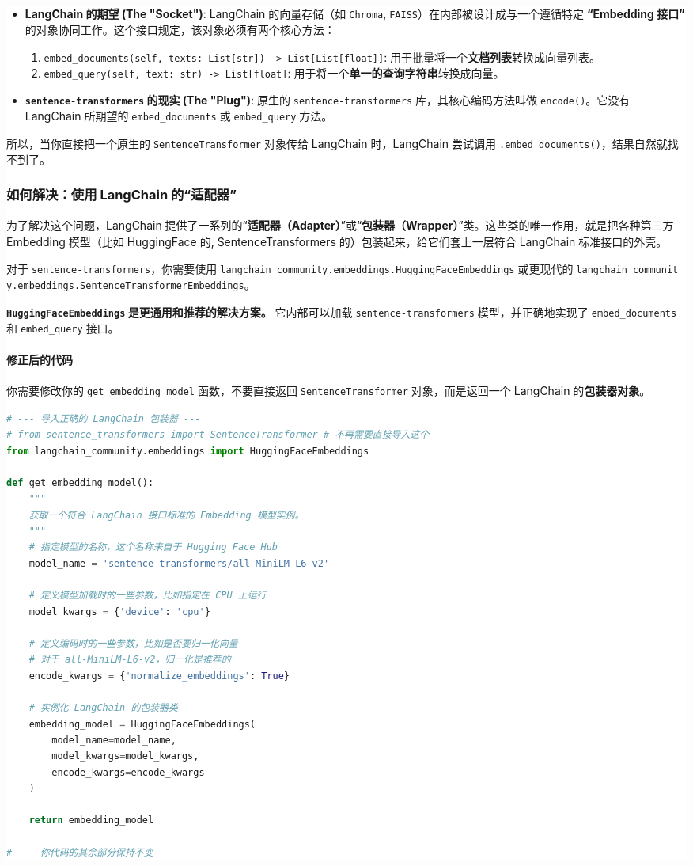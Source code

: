 *   **LangChain 的期望 (The "Socket")**:
    LangChain 的向量存储（如 `Chroma`, `FAISS`）在内部被设计成与一个遵循特定 **“Embedding 接口”** 的对象协同工作。这个接口规定，该对象必须有两个核心方法：
    1.  `embed_documents(self, texts: List[str]) -> List[List[float]]`: 用于批量将一个**文档列表**转换成向量列表。
    2.  `embed_query(self, text: str) -> List[float]`: 用于将一个**单一的查询字符串**转换成向量。

*   **`sentence-transformers` 的现实 (The "Plug")**:
    原生的 `sentence-transformers` 库，其核心编码方法叫做 `encode()`。它没有 LangChain 所期望的 `embed_documents` 或 `embed_query` 方法。

所以，当你直接把一个原生的 `SentenceTransformer` 对象传给 LangChain 时，LangChain 尝试调用 `.embed_documents()`，结果自然就找不到了。

### 如何解决：使用 LangChain 的“适配器”

为了解决这个问题，LangChain 提供了一系列的“**适配器（Adapter）**”或“**包装器（Wrapper）**”类。这些类的唯一作用，就是把各种第三方 Embedding 模型（比如 HuggingFace 的, SentenceTransformers 的）包装起来，给它们套上一层符合 LangChain 标准接口的外壳。

对于 `sentence-transformers`，你需要使用 `langchain_community.embeddings.HuggingFaceEmbeddings` 或更现代的 `langchain_community.embeddings.SentenceTransformerEmbeddings`。

**`HuggingFaceEmbeddings` 是更通用和推荐的解决方案。** 它内部可以加载 `sentence-transformers` 模型，并正确地实现了 `embed_documents` 和 `embed_query` 接口。

#### 修正后的代码

你需要修改你的 `get_embedding_model` 函数，不要直接返回 `SentenceTransformer` 对象，而是返回一个 LangChain 的**包装器对象**。

```python
# --- 导入正确的 LangChain 包装器 ---
# from sentence_transformers import SentenceTransformer # 不再需要直接导入这个
from langchain_community.embeddings import HuggingFaceEmbeddings

def get_embedding_model():
    """
    获取一个符合 LangChain 接口标准的 Embedding 模型实例。
    """
    # 指定模型的名称，这个名称来自于 Hugging Face Hub
    model_name = 'sentence-transformers/all-MiniLM-L6-v2'
    
    # 定义模型加载时的一些参数，比如指定在 CPU 上运行
    model_kwargs = {'device': 'cpu'}
    
    # 定义编码时的一些参数，比如是否要归一化向量
    # 对于 all-MiniLM-L6-v2，归一化是推荐的
    encode_kwargs = {'normalize_embeddings': True}
    
    # 实例化 LangChain 的包装器类
    embedding_model = HuggingFaceEmbeddings(
        model_name=model_name,
        model_kwargs=model_kwargs,
        encode_kwargs=encode_kwargs
    )
    
    return embedding_model

# --- 你代码的其余部分保持不变 ---
```
